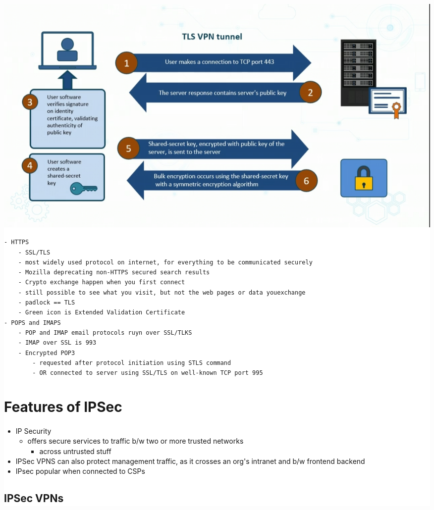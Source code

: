 ![](./tlsvpn.png)

    - HTTPS
        - SSL/TLS
        - most widely used protocol on internet, for everything to be communicated securely
        - Mozilla deprecating non-HTTPS secured search results
        - Crypto exchange happen when you first connect
        - still possible to see what you visit, but not the web pages or data youexchange
        - padlock == TLS
        - Green icon is Extended Validation Certificate
    - POPS and IMAPS
        - POP and IMAP email protocols ruyn over SSL/TLKS
        - IMAP over SSL is 993
        - Encrypted POP3
            - requested after protocol initiation using STLS command
            - OR connected to server using SSL/TLS on well-known TCP port 995

# Features of IPSec

- IP Security
    - offers secure services to traffic b/w two or more trusted networks  
        - across untrusted stuff
- IPSec VPNS can also protect management traffic, as it crosses an org's intranet and b/w frontend backend 
- IPsec popular when connected to CSPs

## IPSec VPNs
